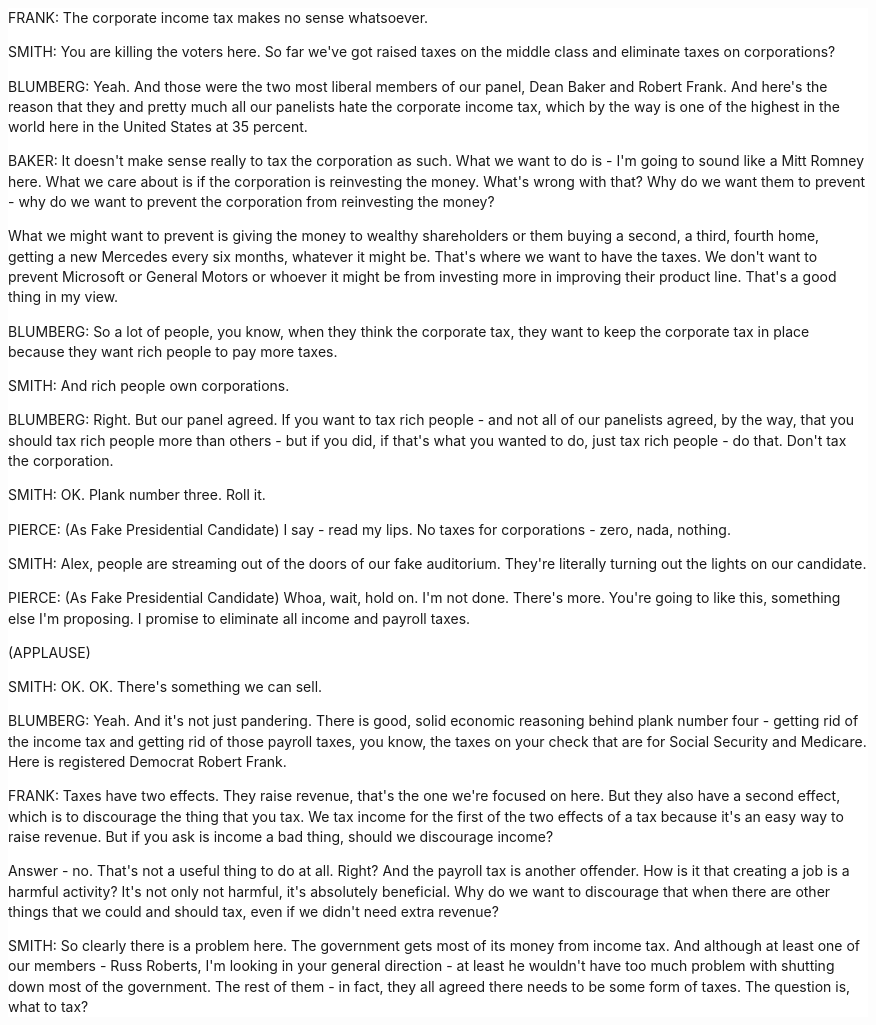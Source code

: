 FRANK: The corporate income tax makes no sense whatsoever.

SMITH: You are killing the voters here. So far we've got raised taxes on the middle class and eliminate taxes on corporations?

BLUMBERG: Yeah. And those were the two most liberal members of our panel, Dean Baker and Robert Frank. And here's the reason that they and pretty much all our panelists hate the corporate income tax, which by the way is one of the highest in the world here in the United States at 35 percent.

BAKER: It doesn't make sense really to tax the corporation as such. What we want to do is - I'm going to sound like a Mitt Romney here. What we care about is if the corporation is reinvesting the money. What's wrong with that? Why do we want them to prevent - why do we want to prevent the corporation from reinvesting the money?

What we might want to prevent is giving the money to wealthy shareholders or them buying a second, a third, fourth home, getting a new Mercedes every six months, whatever it might be. That's where we want to have the taxes. We don't want to prevent Microsoft or General Motors or whoever it might be from investing more in improving their product line. That's a good thing in my view.

BLUMBERG: So a lot of people, you know, when they think the corporate tax, they want to keep the corporate tax in place because they want rich people to pay more taxes.

SMITH: And rich people own corporations.

BLUMBERG: Right. But our panel agreed. If you want to tax rich people - and not all of our panelists agreed, by the way, that you should tax rich people more than others - but if you did, if that's what you wanted to do, just tax rich people - do that. Don't tax the corporation.

SMITH: OK. Plank number three. Roll it.

PIERCE: (As Fake Presidential Candidate) I say - read my lips. No taxes for corporations - zero, nada, nothing.

SMITH: Alex, people are streaming out of the doors of our fake auditorium. They're literally turning out the lights on our candidate.

PIERCE: (As Fake Presidential Candidate) Whoa, wait, hold on. I'm not done. There's more. You're going to like this, something else I'm proposing. I promise to eliminate all income and payroll taxes.

(APPLAUSE)

SMITH: OK. OK. There's something we can sell.

BLUMBERG: Yeah. And it's not just pandering. There is good, solid economic reasoning behind plank number four - getting rid of the income tax and getting rid of those payroll taxes, you know, the taxes on your check that are for Social Security and Medicare. Here is registered Democrat Robert Frank.

FRANK: Taxes have two effects. They raise revenue, that's the one we're focused on here. But they also have a second effect, which is to discourage the thing that you tax. We tax income for the first of the two effects of a tax because it's an easy way to raise revenue. But if you ask is income a bad thing, should we discourage income?

Answer - no. That's not a useful thing to do at all. Right? And the payroll tax is another offender. How is it that creating a job is a harmful activity? It's not only not harmful, it's absolutely beneficial. Why do we want to discourage that when there are other things that we could and should tax, even if we didn't need extra revenue?

SMITH: So clearly there is a problem here. The government gets most of its money from income tax. And although at least one of our members - Russ Roberts, I'm looking in your general direction - at least he wouldn't have too much problem with shutting down most of the government. The rest of them - in fact, they all agreed there needs to be some form of taxes. The question is, what to tax?
